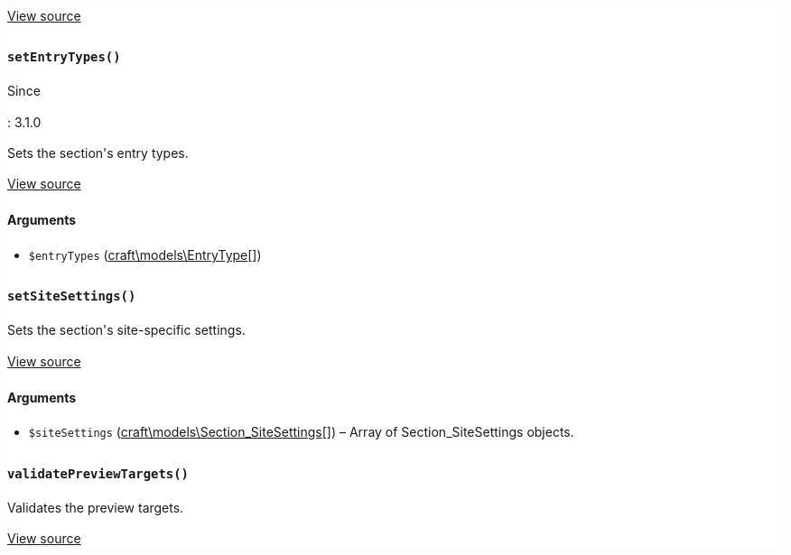 


[View source](https://github.com/craftcms/cms/blob/master/src/models/Section.php#L119-L137)






### `setEntryTypes()`



Since

:   3.1.0



Sets the section's entry types.




[View source](https://github.com/craftcms/cms/blob/master/src/models/Section.php#L328-L331)


#### Arguments

- `$entryTypes` ([craft\models\EntryType](craft-models-entrytype.md)[])




### `setSiteSettings()`





Sets the section's site-specific settings.




[View source](https://github.com/craftcms/cms/blob/master/src/models/Section.php#L267-L274)


#### Arguments

- `$siteSettings` ([craft\models\Section_SiteSettings](craft-models-section_sitesettings.md)[]) – Array of Section_SiteSettings objects.




### `validatePreviewTargets()`





Validates the preview targets.




[View source](https://github.com/craftcms/cms/blob/master/src/models/Section.php#L211-L229)



